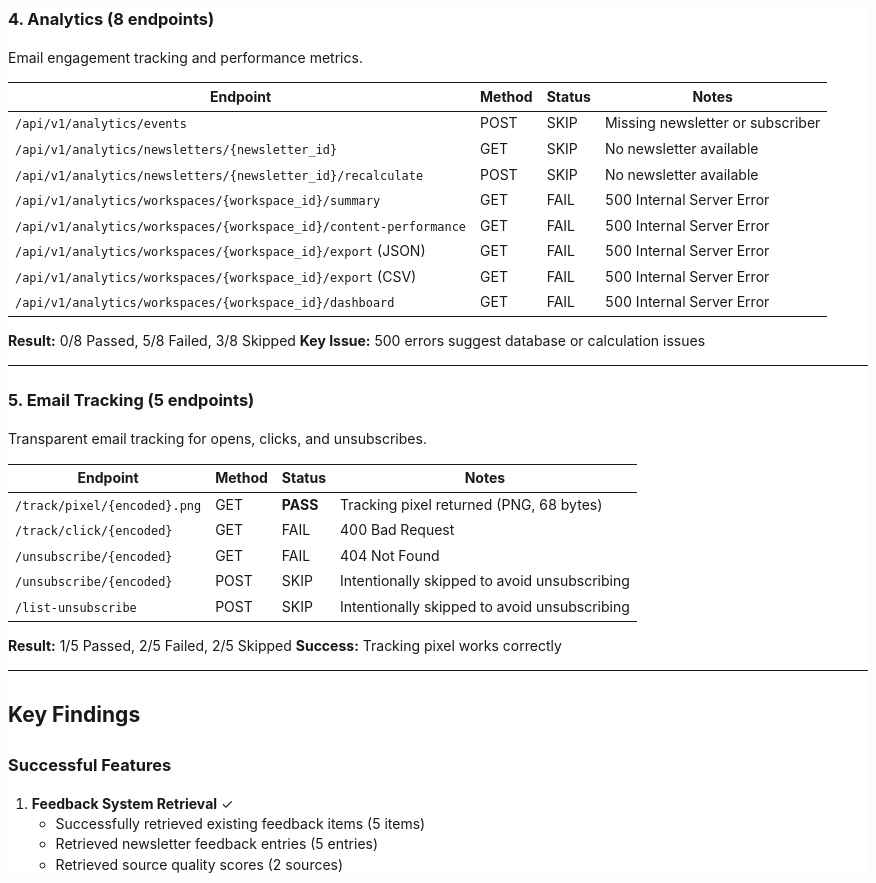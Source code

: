 
### 4. Analytics (8 endpoints)

Email engagement tracking and performance metrics.

| Endpoint | Method | Status | Notes |
|----------|--------|--------|-------|
| `/api/v1/analytics/events` | POST | SKIP | Missing newsletter or subscriber |
| `/api/v1/analytics/newsletters/{newsletter_id}` | GET | SKIP | No newsletter available |
| `/api/v1/analytics/newsletters/{newsletter_id}/recalculate` | POST | SKIP | No newsletter available |
| `/api/v1/analytics/workspaces/{workspace_id}/summary` | GET | FAIL | 500 Internal Server Error |
| `/api/v1/analytics/workspaces/{workspace_id}/content-performance` | GET | FAIL | 500 Internal Server Error |
| `/api/v1/analytics/workspaces/{workspace_id}/export` (JSON) | GET | FAIL | 500 Internal Server Error |
| `/api/v1/analytics/workspaces/{workspace_id}/export` (CSV) | GET | FAIL | 500 Internal Server Error |
| `/api/v1/analytics/workspaces/{workspace_id}/dashboard` | GET | FAIL | 500 Internal Server Error |

**Result:** 0/8 Passed, 5/8 Failed, 3/8 Skipped
**Key Issue:** 500 errors suggest database or calculation issues

---

### 5. Email Tracking (5 endpoints)

Transparent email tracking for opens, clicks, and unsubscribes.

| Endpoint | Method | Status | Notes |
|----------|--------|--------|-------|
| `/track/pixel/{encoded}.png` | GET | **PASS** | Tracking pixel returned (PNG, 68 bytes) |
| `/track/click/{encoded}` | GET | FAIL | 400 Bad Request |
| `/unsubscribe/{encoded}` | GET | FAIL | 404 Not Found |
| `/unsubscribe/{encoded}` | POST | SKIP | Intentionally skipped to avoid unsubscribing |
| `/list-unsubscribe` | POST | SKIP | Intentionally skipped to avoid unsubscribing |

**Result:** 1/5 Passed, 2/5 Failed, 2/5 Skipped
**Success:** Tracking pixel works correctly

---

## Key Findings

### Successful Features

1. **Feedback System Retrieval** ✓
   - Successfully retrieved existing feedback items (5 items)
   - Retrieved newsletter feedback entries (5 entries)
   - Retrieved source quality scores (2 sources)
